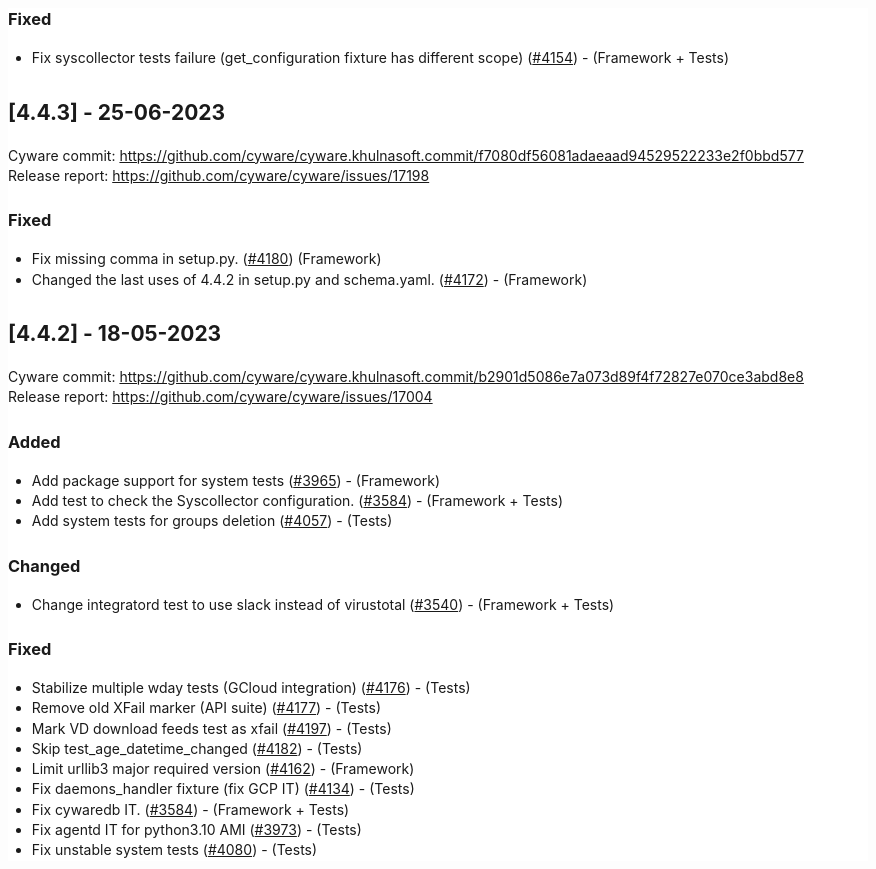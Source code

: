 ### Fixed

- Fix syscollector tests failure (get_configuration fixture has different scope) ([#4154](https://github.com/cyware/cyware-qa/pull/4154)) \- (Framework + Tests)

## [4.4.3] - 25-06-2023

Cyware commit: https://github.com/cyware/cyware.khulnasoft.commit/f7080df56081adaeaad94529522233e2f0bbd577 \
Release report: https://github.com/cyware/cyware/issues/17198

### Fixed

- Fix missing comma in setup.py. ([#4180](https://github.com/cyware/cyware-qa/pull/4180)) (Framework)
- Changed the last uses of 4.4.2 in setup.py and schema.yaml. ([#4172](https://github.com/cyware/cyware-qa/pull/4172)) \- (Framework)

## [4.4.2] - 18-05-2023

Cyware commit: https://github.com/cyware/cyware.khulnasoft.commit/b2901d5086e7a073d89f4f72827e070ce3abd8e8 \
Release report: https://github.com/cyware/cyware/issues/17004

### Added

- Add package support for system tests ([#3965](https://github.com/cyware/cyware-qa/pull/3966)) \- (Framework)
- Add test to check the Syscollector configuration. ([#3584](https://github.com/cyware/cyware-qa/pull/3584)) \- (Framework + Tests)
- Add system tests for groups deletion ([#4057](https://github.com/cyware/cyware-qa/pull/4057)) \- (Tests)

### Changed

- Change integratord test to use slack instead of virustotal ([#3540](https://github.com/cyware/cyware-qa/pull/3540)) \- (Framework + Tests)

### Fixed

- Stabilize multiple wday tests (GCloud integration) ([#4176](https://github.com/cyware/cyware-qa/pull/4176)) \- (Tests)
- Remove old XFail marker (API suite) ([#4177](https://github.com/cyware/cyware-qa/pull/4177)) \- (Tests)
- Mark VD download feeds test as xfail ([#4197](https://github.com/cyware/cyware-qa/pull/4197)) \- (Tests)
- Skip test_age_datetime_changed ([#4182](https://github.com/cyware/cyware-qa/pull/4182)) \- (Tests)
- Limit urllib3 major required version ([#4162](https://github.com/cyware/cyware-qa/pull/4162)) \- (Framework)
- Fix daemons_handler fixture (fix GCP IT) ([#4134](https://github.com/cyware/cyware-qa/pull/4134)) \- (Tests)
- Fix cywaredb IT. ([#3584](https://github.com/cyware/cyware-qa/pull/3584)) \- (Framework + Tests)
- Fix agentd IT for python3.10 AMI ([#3973](https://github.com/cyware/cyware-qa/pull/3973)) \- (Tests)
- Fix unstable system tests ([#4080](https://github.com/cyware/cyware-qa/pull/4080)) \- (Tests)
